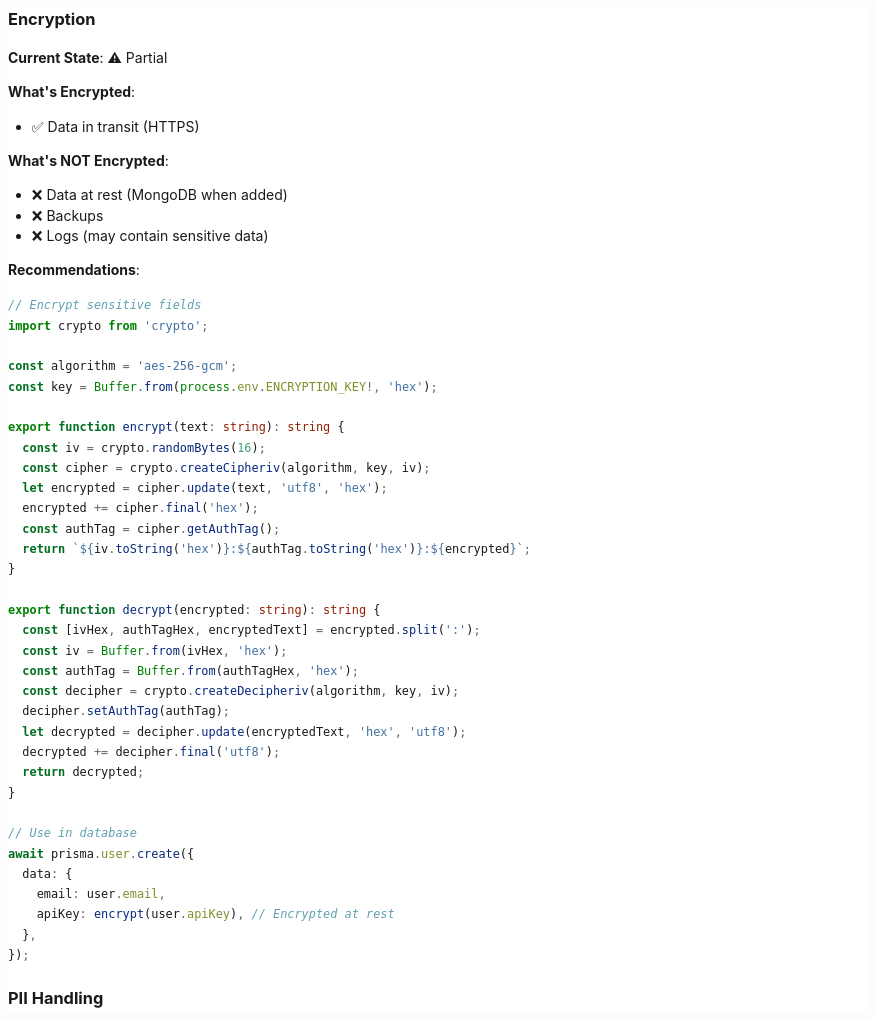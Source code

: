 
### Encryption

**Current State**: ⚠️ Partial

**What's Encrypted**:

- ✅ Data in transit (HTTPS)

**What's NOT Encrypted**:

- ❌ Data at rest (MongoDB when added)
- ❌ Backups
- ❌ Logs (may contain sensitive data)

**Recommendations**:

```typescript
// Encrypt sensitive fields
import crypto from 'crypto';

const algorithm = 'aes-256-gcm';
const key = Buffer.from(process.env.ENCRYPTION_KEY!, 'hex');

export function encrypt(text: string): string {
  const iv = crypto.randomBytes(16);
  const cipher = crypto.createCipheriv(algorithm, key, iv);
  let encrypted = cipher.update(text, 'utf8', 'hex');
  encrypted += cipher.final('hex');
  const authTag = cipher.getAuthTag();
  return `${iv.toString('hex')}:${authTag.toString('hex')}:${encrypted}`;
}

export function decrypt(encrypted: string): string {
  const [ivHex, authTagHex, encryptedText] = encrypted.split(':');
  const iv = Buffer.from(ivHex, 'hex');
  const authTag = Buffer.from(authTagHex, 'hex');
  const decipher = crypto.createDecipheriv(algorithm, key, iv);
  decipher.setAuthTag(authTag);
  let decrypted = decipher.update(encryptedText, 'hex', 'utf8');
  decrypted += decipher.final('utf8');
  return decrypted;
}

// Use in database
await prisma.user.create({
  data: {
    email: user.email,
    apiKey: encrypt(user.apiKey), // Encrypted at rest
  },
});
```

### PII Handling


  [Role.ADMIN]: [
  [Role.PREMIUM]: [
  [Role.USER]: [Permission.AI_EXECUTE],
  [Role.ENTERPRISE]: [